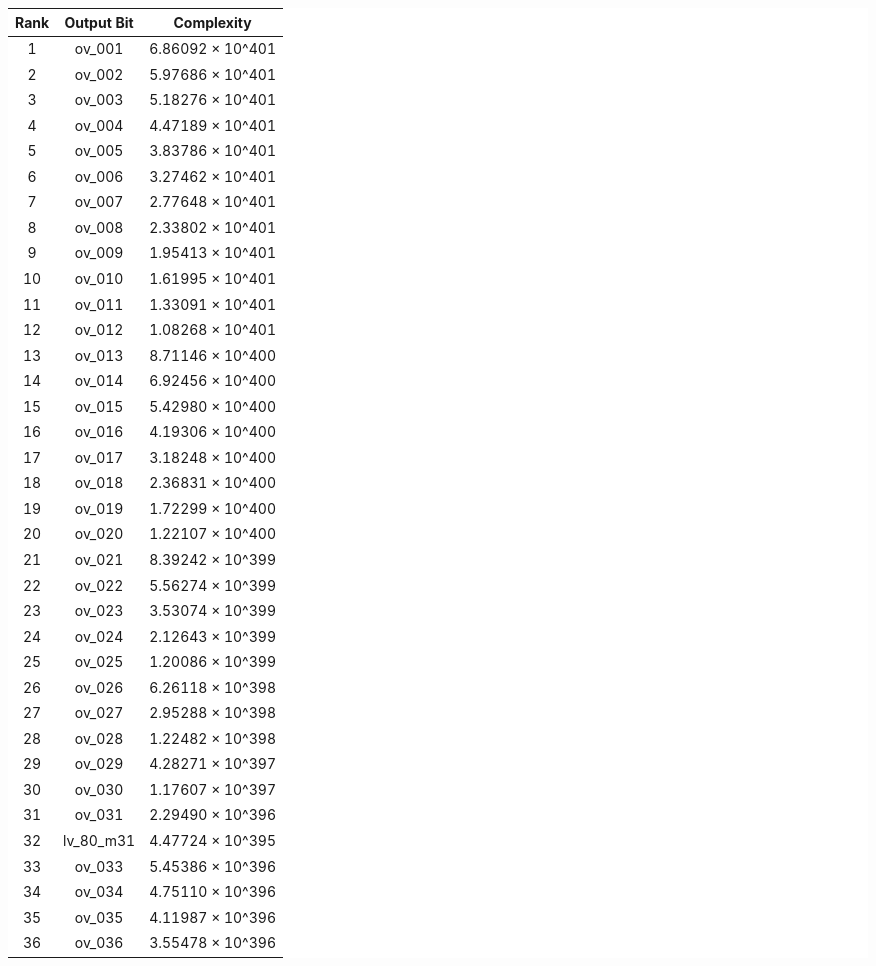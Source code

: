 | Rank | Output Bit | Complexity |
|:----:|:----------:|:----------:|
| 1 | ov_001 | 6.86092 × 10^401 |
| 2 | ov_002 | 5.97686 × 10^401 |
| 3 | ov_003 | 5.18276 × 10^401 |
| 4 | ov_004 | 4.47189 × 10^401 |
| 5 | ov_005 | 3.83786 × 10^401 |
| 6 | ov_006 | 3.27462 × 10^401 |
| 7 | ov_007 | 2.77648 × 10^401 |
| 8 | ov_008 | 2.33802 × 10^401 |
| 9 | ov_009 | 1.95413 × 10^401 |
| 10 | ov_010 | 1.61995 × 10^401 |
| 11 | ov_011 | 1.33091 × 10^401 |
| 12 | ov_012 | 1.08268 × 10^401 |
| 13 | ov_013 | 8.71146 × 10^400 |
| 14 | ov_014 | 6.92456 × 10^400 |
| 15 | ov_015 | 5.42980 × 10^400 |
| 16 | ov_016 | 4.19306 × 10^400 |
| 17 | ov_017 | 3.18248 × 10^400 |
| 18 | ov_018 | 2.36831 × 10^400 |
| 19 | ov_019 | 1.72299 × 10^400 |
| 20 | ov_020 | 1.22107 × 10^400 |
| 21 | ov_021 | 8.39242 × 10^399 |
| 22 | ov_022 | 5.56274 × 10^399 |
| 23 | ov_023 | 3.53074 × 10^399 |
| 24 | ov_024 | 2.12643 × 10^399 |
| 25 | ov_025 | 1.20086 × 10^399 |
| 26 | ov_026 | 6.26118 × 10^398 |
| 27 | ov_027 | 2.95288 × 10^398 |
| 28 | ov_028 | 1.22482 × 10^398 |
| 29 | ov_029 | 4.28271 × 10^397 |
| 30 | ov_030 | 1.17607 × 10^397 |
| 31 | ov_031 | 2.29490 × 10^396 |
| 32 | lv_80_m31 | 4.47724 × 10^395 |
| 33 | ov_033 | 5.45386 × 10^396 |
| 34 | ov_034 | 4.75110 × 10^396 |
| 35 | ov_035 | 4.11987 × 10^396 |
| 36 | ov_036 | 3.55478 × 10^396 |